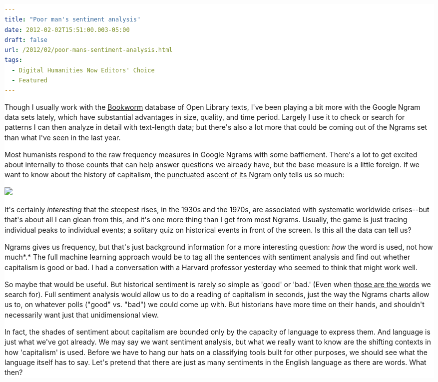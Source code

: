 ```yaml
---
title: "Poor man's sentiment analysis"
date: 2012-02-02T15:51:00.003-05:00
draft: false
url: /2012/02/poor-mans-sentiment-analysis.html
tags:
  - Digital Humanities Now Editors' Choice
  - Featured
---
```


Though I usually work with the [Bookworm](http://bookworm.culturomics.org/) database of Open Library texts, I've been playing a bit more with the Google Ngram data sets lately, which have substantial advantages in size, quality, and time period. Largely I use it to check or search for patterns I can then analyze in detail with text-length data; but there's also a lot more that could be coming out of the Ngrams set than what I've seen in the last year.

Most humanists respond to the raw frequency measures in Google Ngrams with some bafflement. There's a lot to get excited about internally to those counts that can help answer questions we already have, but the base measure is a little foreign. If we want to know about the history of capitalism, the [punctuated ascent of its Ngram](http://books.google.com/ngrams/graph?content=capitalism&year_start=1900&year_end=2000&corpus=0&smoothing=3) only tells us so much:

[![](http://1.bp.blogspot.com/-Qis6Wq-vjfM/TyrE2EKfj3I/AAAAAAAAC-g/5uVQTqlLOmM/s1600/Capitalism+Frequency.png)](http://1.bp.blogspot.com/-Qis6Wq-vjfM/TyrE2EKfj3I/AAAAAAAAC-g/5uVQTqlLOmM/s1600/Capitalism+Frequency.png)

It's certainly _interesting_ that the steepest rises, in the 1930s and the 1970s, are associated with systematic worldwide crises--but that's about all I can glean from this, and it's one more thing than I get from most Ngrams. Usually, the game is just tracing individual peaks to individual events; a solitary quiz on historical events in front of the screen. Is this all the data can tell us?

Ngrams gives us frequency, but that's just background information for a more interesting question: _how_ the word is used, not how much*.* The full machine learning approach would be to tag all the sentences with sentiment analysis and find out whether capitalism is good or bad. I had a conversation with a Harvard professor yesterday who seemed to think that might work well.

So maybe that would be useful. But historical sentiment is rarely so simple as 'good' or 'bad.' (Even when [those are the words](https://www.google.com/search?q=capitalism+is+good&btnG=Search+Books&tbm=bks&tbo=1#q=%22capitalism+is+good%22&hl=en&tbas=0&sa=X&ei=v8YqT6q0DoihtweG5MT7Dw&ved=0CB0QpwUoBA&source=lnt&tbs=cdr:1%2Ccd_min%3A1%2F1%2F1929%2Ccd_max%3A12%2F31%2F1936&tbm=bks&bav=on.2,or.r_gc.r_pw.,cf.osb&fp=1afdd38b09f813c2&biw=1280&bih=988) we search for). Full sentiment analysis would allow us to do a reading of capitalism in seconds, just the way the Ngrams charts allow us to, on whatever polls ("good" vs. "bad") we could come up with. But historians have more time on their hands, and shouldn't necessarily want just that unidimensional view.

In fact, the shades of sentiment about capitalism are bounded only by the capacity of language to express them. And language is just what we've got already. We may say we want sentiment analysis, but what we really want to know are the shifting contexts in how 'capitalism' is used. Before we have to hang our hats on a classifying tools built for other purposes, we should see what the language itself has to say. Let's pretend that there are just as many sentiments in the English language as there are words. What then?

